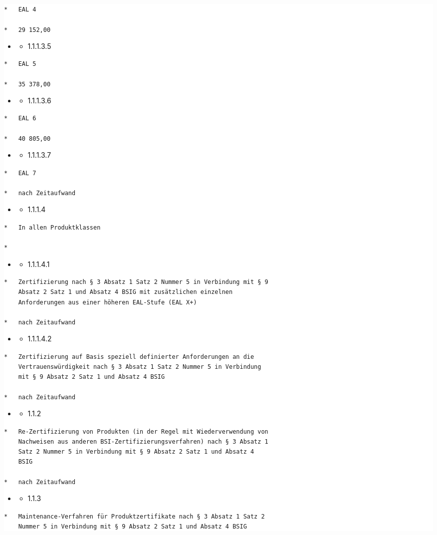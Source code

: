     *   EAL 4

    *   29 152,00


*    *   1.1.1.3.5

    *   EAL 5

    *   35 378,00


*    *   1.1.1.3.6

    *   EAL 6

    *   40 805,00


*    *   1.1.1.3.7

    *   EAL 7

    *   nach Zeitaufwand


*    *   1.1.1.4

    *   In allen Produktklassen

    *

*    *   1.1.1.4.1

    *   Zertifizierung nach § 3 Absatz 1 Satz 2 Nummer 5 in Verbindung mit § 9
        Absatz 2 Satz 1 und Absatz 4 BSIG mit zusätzlichen einzelnen
        Anforderungen aus einer höheren EAL-Stufe (EAL X+)

    *   nach Zeitaufwand


*    *   1.1.1.4.2

    *   Zertifizierung auf Basis speziell definierter Anforderungen an die
        Vertrauenswürdigkeit nach § 3 Absatz 1 Satz 2 Nummer 5 in Verbindung
        mit § 9 Absatz 2 Satz 1 und Absatz 4 BSIG

    *   nach Zeitaufwand


*    *   1.1.2

    *   Re-Zertifizierung von Produkten (in der Regel mit Wiederverwendung von
        Nachweisen aus anderen BSI-Zertifizierungsverfahren) nach § 3 Absatz 1
        Satz 2 Nummer 5 in Verbindung mit § 9 Absatz 2 Satz 1 und Absatz 4
        BSIG

    *   nach Zeitaufwand


*    *   1.1.3

    *   Maintenance-Verfahren für Produktzertifikate nach § 3 Absatz 1 Satz 2
        Nummer 5 in Verbindung mit § 9 Absatz 2 Satz 1 und Absatz 4 BSIG

